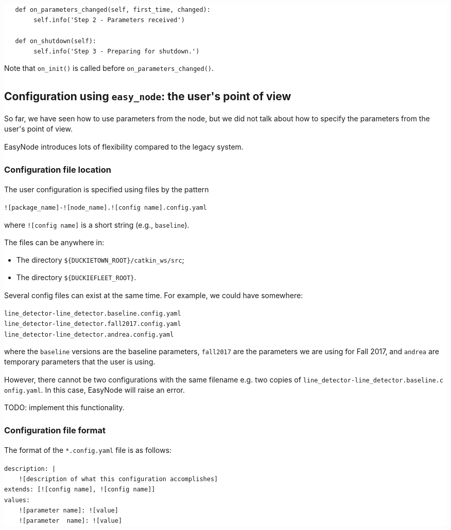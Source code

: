        def on_parameters_changed(self, first_time, changed):
            self.info('Step 2 - Parameters received')

       def on_shutdown(self):
            self.info('Step 3 - Preparing for shutdown.')

Note that `on_init()` is called before `on_parameters_changed()`.

## Configuration using `easy_node`: the user's point of view

So far, we have seen how to use parameters from the node, but we
did not talk about how to specify the parameters from the user's point of view.

EasyNode introduces lots of flexibility compared to the legacy system.

### Configuration file location

The user configuration is specified using files by the pattern

    ![package_name]-![node_name].![config name].config.yaml

where `![config name]` is a short string (e.g., `baseline`).

The files can be anywhere in:

- The directory <code>&#36;{DUCKIETOWN_ROOT}/catkin_ws/src</code>;

- The directory <code>&#36;{DUCKIEFLEET_ROOT}</code>.


Several config files can exist at the same time.
For example, we could have somewhere:

    line_detector-line_detector.baseline.config.yaml
    line_detector-line_detector.fall2017.config.yaml
    line_detector-line_detector.andrea.config.yaml

where the `baseline` versions are the baseline parameters,
`fall2017` are the parameters we are using for Fall 2017,
and `andrea` are temporary parameters that the user is using.

However, there cannot be two configurations with the same filename
e.g. two copies of `line_detector-line_detector.baseline.config.yaml`.
In this case, EasyNode will raise an error.

TODO: implement this functionality.

### Configuration file format

The format of the `*.config.yaml` file is as follows:

    description: |
        ![description of what this configuration accomplishes]
    extends: [![config name], ![config name]]
    values:
        ![parameter name]: ![value]
        ![parameter  name]: ![value]


[queue_size]: http://wiki.ros.org/rospy/Overview/Publishers%20and%20Subscribers#queue_size:_publish.28.29_behavior_and_queuing